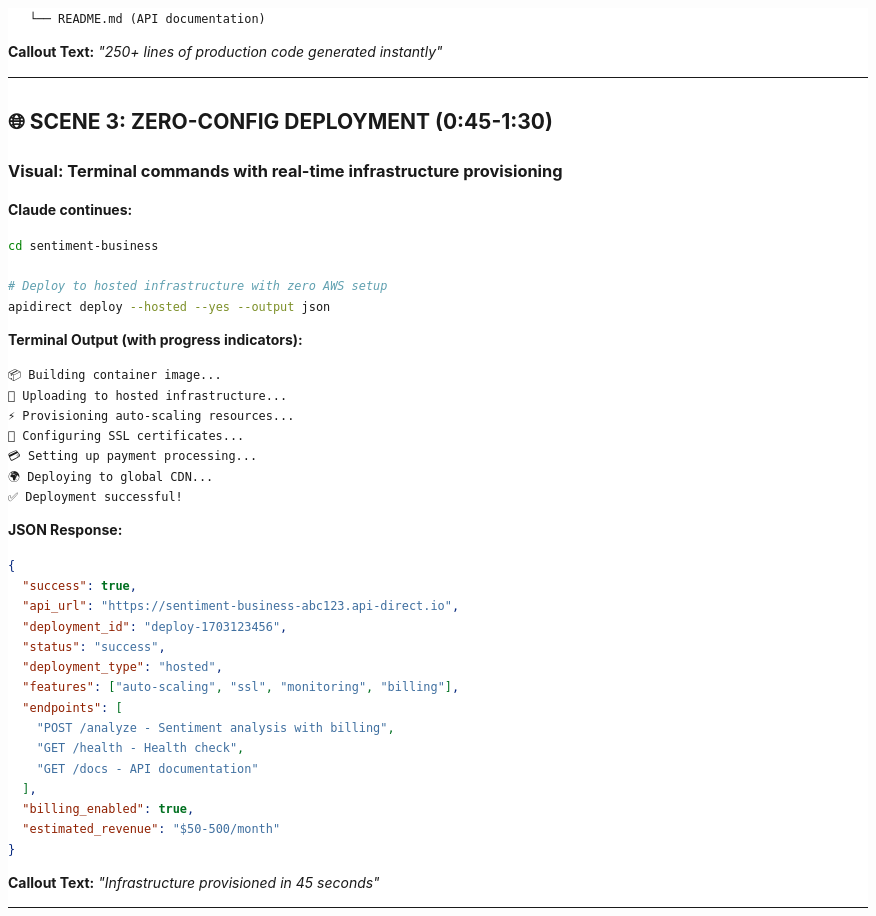 ```
   └── README.md (API documentation)
```

**Callout Text:** *"250+ lines of production code generated instantly"*

---

## 🌐 **SCENE 3: ZERO-CONFIG DEPLOYMENT (0:45-1:30)**

### **Visual:** Terminal commands with real-time infrastructure provisioning

**Claude continues:**
```bash
cd sentiment-business

# Deploy to hosted infrastructure with zero AWS setup
apidirect deploy --hosted --yes --output json
```

**Terminal Output (with progress indicators):**
```
📦 Building container image...
🔄 Uploading to hosted infrastructure...
⚡ Provisioning auto-scaling resources...
🔐 Configuring SSL certificates...
💳 Setting up payment processing...
🌍 Deploying to global CDN...
✅ Deployment successful!
```

**JSON Response:**
```json
{
  "success": true,
  "api_url": "https://sentiment-business-abc123.api-direct.io",
  "deployment_id": "deploy-1703123456",
  "status": "success",
  "deployment_type": "hosted",
  "features": ["auto-scaling", "ssl", "monitoring", "billing"],
  "endpoints": [
    "POST /analyze - Sentiment analysis with billing",
    "GET /health - Health check",
    "GET /docs - API documentation"
  ],
  "billing_enabled": true,
  "estimated_revenue": "$50-500/month"
}
```

**Callout Text:** *"Infrastructure provisioned in 45 seconds"*

---

